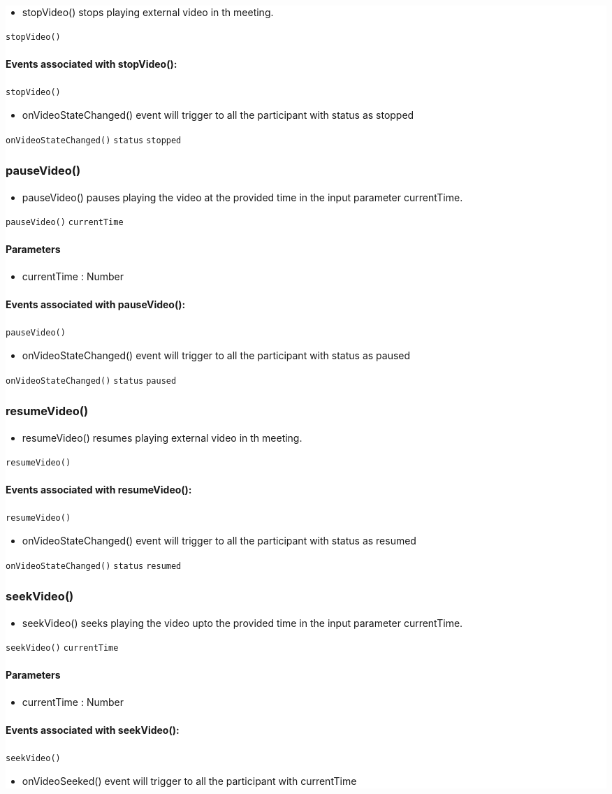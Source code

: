 - stopVideo() stops playing external video in th meeting.

`stopVideo()`
#### Events associated with stopVideo():​

`stopVideo()`
- onVideoStateChanged() event will trigger to all the participant with status as stopped

`onVideoStateChanged()`
`status`
`stopped`
### pauseVideo()​

- pauseVideo() pauses playing the video at the provided time in the input parameter currentTime.

`pauseVideo()`
`currentTime`
#### Parameters​

- currentTime : Number

#### Events associated with pauseVideo():​

`pauseVideo()`
- onVideoStateChanged() event will trigger to all the participant with status as paused

`onVideoStateChanged()`
`status`
`paused`
### resumeVideo()​

- resumeVideo() resumes playing external video in th meeting.

`resumeVideo()`
#### Events associated with resumeVideo():​

`resumeVideo()`
- onVideoStateChanged() event will trigger to all the participant with status as resumed

`onVideoStateChanged()`
`status`
`resumed`
### seekVideo()​

- seekVideo() seeks playing the video upto the provided time in the input parameter currentTime.

`seekVideo()`
`currentTime`
#### Parameters​

- currentTime : Number

#### Events associated with seekVideo():​

`seekVideo()`
- onVideoSeeked() event will trigger to all the participant with currentTime
